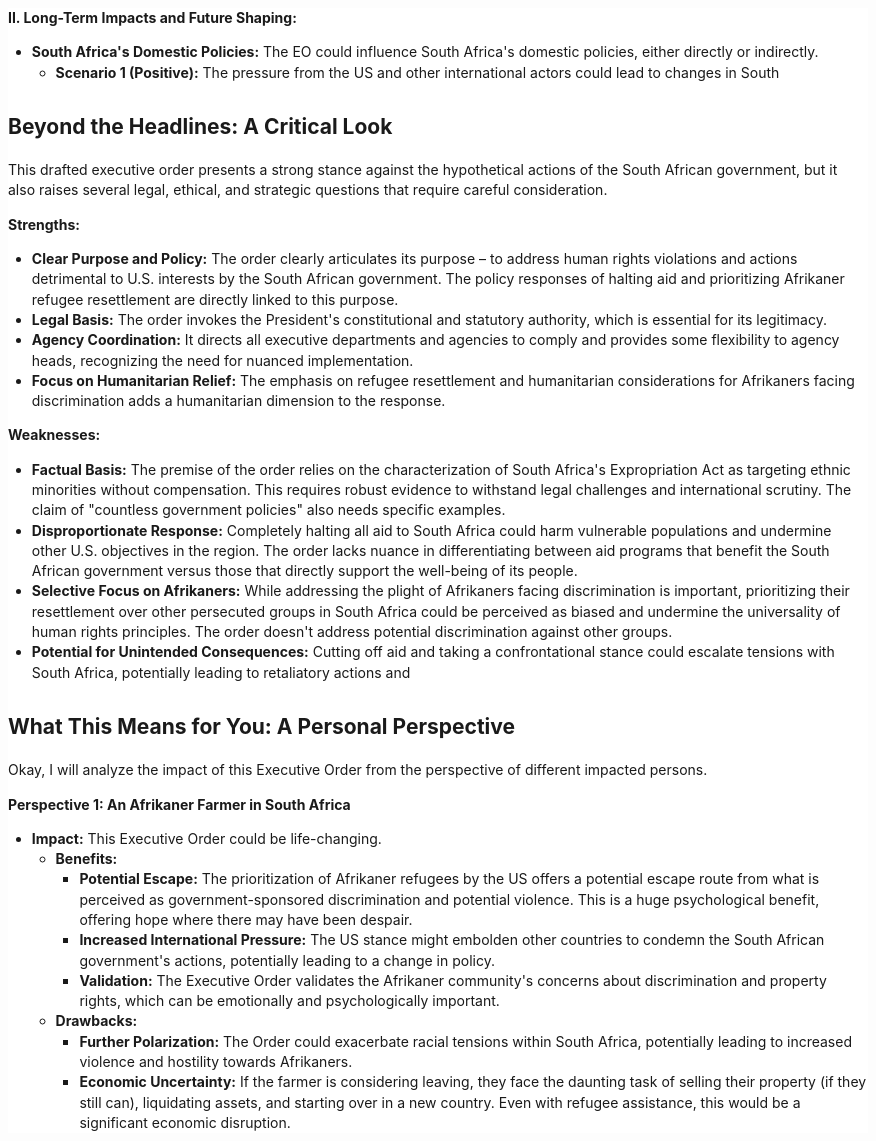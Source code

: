 **II. Long-Term Impacts and Future Shaping:**

*   **South Africa's Domestic Policies:** The EO could influence South Africa's domestic policies, either directly or indirectly.
    *   **Scenario 1 (Positive):** The pressure from the US and other international actors could lead to changes in South

## Beyond the Headlines: A Critical Look

This drafted executive order presents a strong stance against the hypothetical actions of the South African government, but it also raises several legal, ethical, and strategic questions that require careful consideration.

**Strengths:**

* **Clear Purpose and Policy:** The order clearly articulates its purpose – to address human rights violations and actions detrimental to U.S. interests by the South African government.  The policy responses of halting aid and prioritizing Afrikaner refugee resettlement are directly linked to this purpose.
* **Legal Basis:** The order invokes the President's constitutional and statutory authority, which is essential for its legitimacy.
* **Agency Coordination:**  It directs all executive departments and agencies to comply and provides some flexibility to agency heads, recognizing the need for nuanced implementation.
* **Focus on Humanitarian Relief:** The emphasis on refugee resettlement and humanitarian considerations for Afrikaners facing discrimination adds a humanitarian dimension to the response.

**Weaknesses:**

* **Factual Basis:** The premise of the order relies on the characterization of South Africa's Expropriation Act as targeting ethnic minorities without compensation.  This requires robust evidence to withstand legal challenges and international scrutiny.  The claim of "countless government policies" also needs specific examples.
* **Disproportionate Response:**  Completely halting all aid to South Africa could harm vulnerable populations and undermine other U.S. objectives in the region.  The order lacks nuance in differentiating between aid programs that benefit the South African government versus those that directly support the well-being of its people.
* **Selective Focus on Afrikaners:** While addressing the plight of Afrikaners facing discrimination is important, prioritizing their resettlement over other persecuted groups in South Africa could be perceived as biased and undermine the universality of human rights principles.  The order doesn't address potential discrimination against other groups.
* **Potential for Unintended Consequences:**  Cutting off aid and taking a confrontational stance could escalate tensions with South Africa, potentially leading to retaliatory actions and

## What This Means for You:  A Personal Perspective

Okay, I will analyze the impact of this Executive Order from the perspective of different impacted persons.

**Perspective 1: An Afrikaner Farmer in South Africa**

*   **Impact:** This Executive Order could be life-changing.
    *   **Benefits:**
        *   **Potential Escape:** The prioritization of Afrikaner refugees by the US offers a potential escape route from what is perceived as government-sponsored discrimination and potential violence. This is a huge psychological benefit, offering hope where there may have been despair.
        *   **Increased International Pressure:** The US stance might embolden other countries to condemn the South African government's actions, potentially leading to a change in policy.
        *   **Validation:** The Executive Order validates the Afrikaner community's concerns about discrimination and property rights, which can be emotionally and psychologically important.
    *   **Drawbacks:**
        *   **Further Polarization:** The Order could exacerbate racial tensions within South Africa, potentially leading to increased violence and hostility towards Afrikaners.
        *   **Economic Uncertainty:** If the farmer is considering leaving, they face the daunting task of selling their property (if they still can), liquidating assets, and starting over in a new country. Even with refugee assistance, this would be a significant economic disruption.